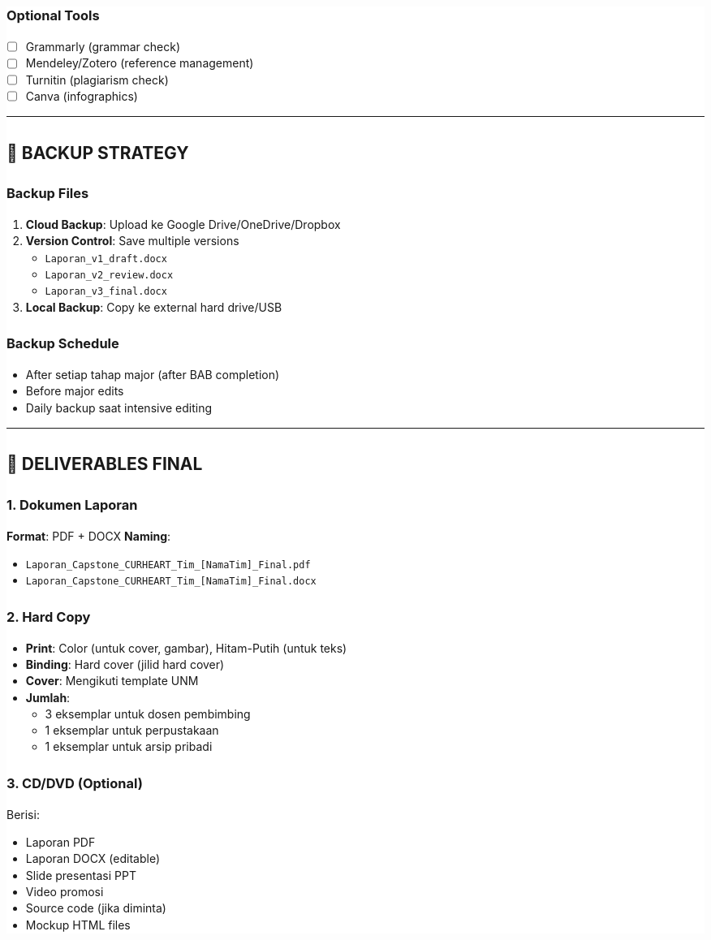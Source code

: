 ### Optional Tools
- [ ] Grammarly (grammar check)
- [ ] Mendeley/Zotero (reference management)
- [ ] Turnitin (plagiarism check)
- [ ] Canva (infographics)

---

## 📁 BACKUP STRATEGY

### Backup Files
1. **Cloud Backup**: Upload ke Google Drive/OneDrive/Dropbox
2. **Version Control**: Save multiple versions
   - `Laporan_v1_draft.docx`
   - `Laporan_v2_review.docx`
   - `Laporan_v3_final.docx`
3. **Local Backup**: Copy ke external hard drive/USB

### Backup Schedule
- After setiap tahap major (after BAB completion)
- Before major edits
- Daily backup saat intensive editing

---

## 🎯 DELIVERABLES FINAL

### 1. Dokumen Laporan
**Format**: PDF + DOCX
**Naming**: 
- `Laporan_Capstone_CURHEART_Tim_[NamaTim]_Final.pdf`
- `Laporan_Capstone_CURHEART_Tim_[NamaTim]_Final.docx`

### 2. Hard Copy
- **Print**: Color (untuk cover, gambar), Hitam-Putih (untuk teks)
- **Binding**: Hard cover (jilid hard cover)
- **Cover**: Mengikuti template UNM
- **Jumlah**: 
  - 3 eksemplar untuk dosen pembimbing
  - 1 eksemplar untuk perpustakaan
  - 1 eksemplar untuk arsip pribadi

### 3. CD/DVD (Optional)
Berisi:
- Laporan PDF
- Laporan DOCX (editable)
- Slide presentasi PPT
- Video promosi
- Source code (jika diminta)
- Mockup HTML files
